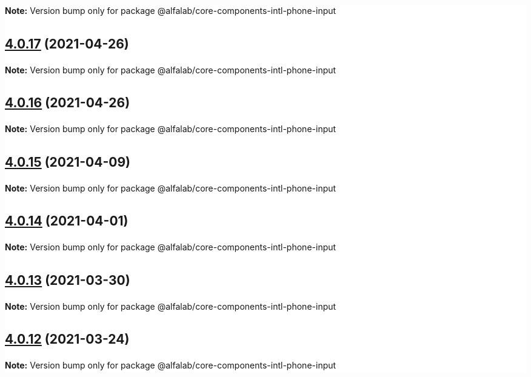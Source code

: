 **Note:** Version bump only for package @alfalab/core-components-intl-phone-input





## [4.0.17](https://github.com/core-ds/core-components/compare/@alfalab/core-components-intl-phone-input@4.0.16...@alfalab/core-components-intl-phone-input@4.0.17) (2021-04-26)

**Note:** Version bump only for package @alfalab/core-components-intl-phone-input





## [4.0.16](https://github.com/core-ds/core-components/compare/@alfalab/core-components-intl-phone-input@4.0.15...@alfalab/core-components-intl-phone-input@4.0.16) (2021-04-26)

**Note:** Version bump only for package @alfalab/core-components-intl-phone-input





## [4.0.15](https://github.com/core-ds/core-components/compare/@alfalab/core-components-intl-phone-input@4.0.14...@alfalab/core-components-intl-phone-input@4.0.15) (2021-04-09)

**Note:** Version bump only for package @alfalab/core-components-intl-phone-input





## [4.0.14](https://github.com/core-ds/core-components/compare/@alfalab/core-components-intl-phone-input@4.0.13...@alfalab/core-components-intl-phone-input@4.0.14) (2021-04-01)

**Note:** Version bump only for package @alfalab/core-components-intl-phone-input





## [4.0.13](https://github.com/core-ds/core-components/compare/@alfalab/core-components-intl-phone-input@4.0.12...@alfalab/core-components-intl-phone-input@4.0.13) (2021-03-30)

**Note:** Version bump only for package @alfalab/core-components-intl-phone-input





## [4.0.12](https://github.com/core-ds/core-components/compare/@alfalab/core-components-intl-phone-input@4.0.11...@alfalab/core-components-intl-phone-input@4.0.12) (2021-03-24)

**Note:** Version bump only for package @alfalab/core-components-intl-phone-input
